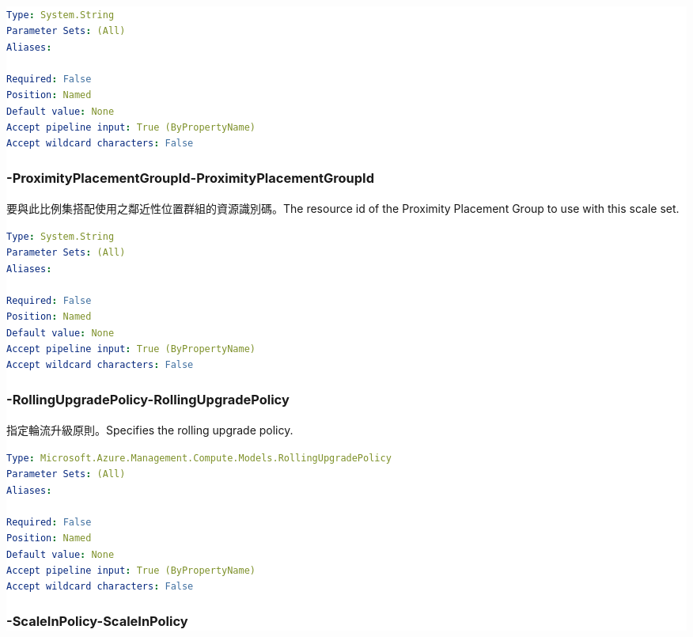 ```yaml
Type: System.String
Parameter Sets: (All)
Aliases:

Required: False
Position: Named
Default value: None
Accept pipeline input: True (ByPropertyName)
Accept wildcard characters: False
```

### <span data-ttu-id="f24fe-206">-ProximityPlacementGroupId</span><span class="sxs-lookup"><span data-stu-id="f24fe-206">-ProximityPlacementGroupId</span></span>
<span data-ttu-id="f24fe-207">要與此比例集搭配使用之鄰近性位置群組的資源識別碼。</span><span class="sxs-lookup"><span data-stu-id="f24fe-207">The resource id of the Proximity Placement Group to use with this scale set.</span></span>

```yaml
Type: System.String
Parameter Sets: (All)
Aliases:

Required: False
Position: Named
Default value: None
Accept pipeline input: True (ByPropertyName)
Accept wildcard characters: False
```

### <span data-ttu-id="f24fe-208">-RollingUpgradePolicy</span><span class="sxs-lookup"><span data-stu-id="f24fe-208">-RollingUpgradePolicy</span></span>
<span data-ttu-id="f24fe-209">指定輪流升級原則。</span><span class="sxs-lookup"><span data-stu-id="f24fe-209">Specifies the rolling upgrade policy.</span></span>

```yaml
Type: Microsoft.Azure.Management.Compute.Models.RollingUpgradePolicy
Parameter Sets: (All)
Aliases:

Required: False
Position: Named
Default value: None
Accept pipeline input: True (ByPropertyName)
Accept wildcard characters: False
```

### <span data-ttu-id="f24fe-210">-ScaleInPolicy</span><span class="sxs-lookup"><span data-stu-id="f24fe-210">-ScaleInPolicy</span></span>